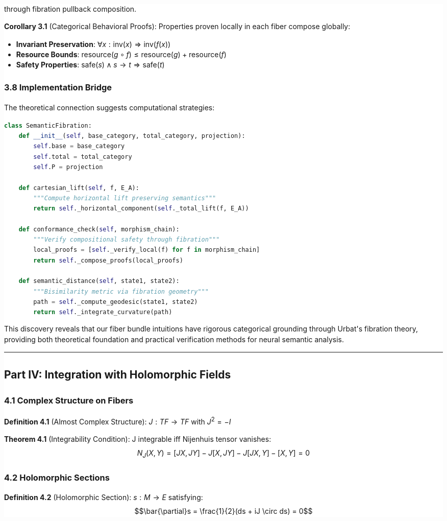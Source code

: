 through fibration pullback composition.

**Corollary 3.1** (Categorical Behavioral Proofs): Properties proven locally in each fiber compose globally:
- **Invariant Preservation**: $\forall x: \text{inv}(x) \Rightarrow \text{inv}(f(x))$
- **Resource Bounds**: $\text{resource}(g \circ f) \leq \text{resource}(g) + \text{resource}(f)$
- **Safety Properties**: $\text{safe}(s) \wedge s \to t \Rightarrow \text{safe}(t)$

### 3.8 Implementation Bridge

The theoretical connection suggests computational strategies:

```python
class SemanticFibration:
    def __init__(self, base_category, total_category, projection):
        self.base = base_category
        self.total = total_category  
        self.P = projection
        
    def cartesian_lift(self, f, E_A):
        """Compute horizontal lift preserving semantics"""
        return self._horizontal_component(self._total_lift(f, E_A))
        
    def conformance_check(self, morphism_chain):
        """Verify compositional safety through fibration"""
        local_proofs = [self._verify_local(f) for f in morphism_chain]
        return self._compose_proofs(local_proofs)
        
    def semantic_distance(self, state1, state2):
        """Bisimilarity metric via fibration geometry"""
        path = self._compute_geodesic(state1, state2)
        return self._integrate_curvature(path)
```

This discovery reveals that our fiber bundle intuitions have rigorous categorical grounding through Urbat's fibration theory, providing both theoretical foundation and practical verification methods for neural semantic analysis.

---

## Part IV: Integration with Holomorphic Fields

### 4.1 Complex Structure on Fibers

**Definition 4.1** (Almost Complex Structure): $J: TF \to TF$ with $J^2 = -I$

**Theorem 4.1** (Integrability Condition): J integrable iff Nijenhuis tensor vanishes:
$$N_J(X,Y) = [JX, JY] - J[X, JY] - J[JX, Y] - [X,Y] = 0$$

### 4.2 Holomorphic Sections

**Definition 4.2** (Holomorphic Section): $s: M \to E$ satisfying:
$$\bar{\partial}s = \frac{1}{2}(ds + iJ \circ ds) = 0$$
